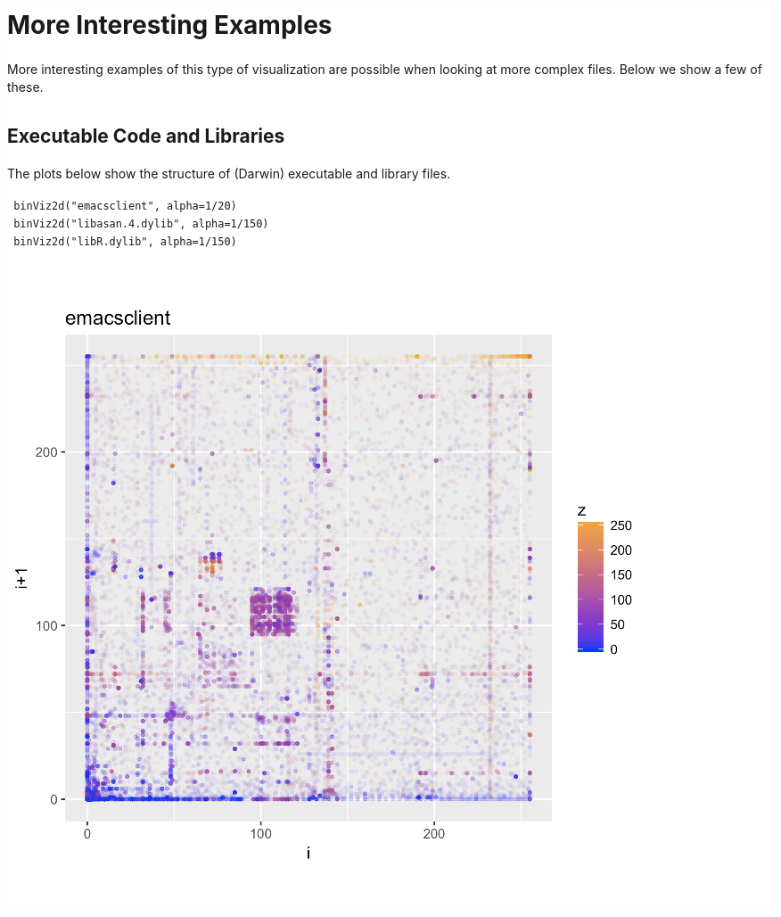 # More Interesting Examples

More interesting examples of this type of visualization are possible when looking at more complex files. Below we show a few of these.

## Executable Code and Libraries

The plots below show the structure of (Darwin) executable and library files.

	 binViz2d("emacsclient", alpha=1/20)
	 binViz2d("libasan.4.dylib", alpha=1/150)
	 binViz2d("libR.dylib", alpha=1/150)

![/img/binViz/plot___emacsclient.png](../_resources/2fa972e85b70118310039fc67b0fc33b.png)